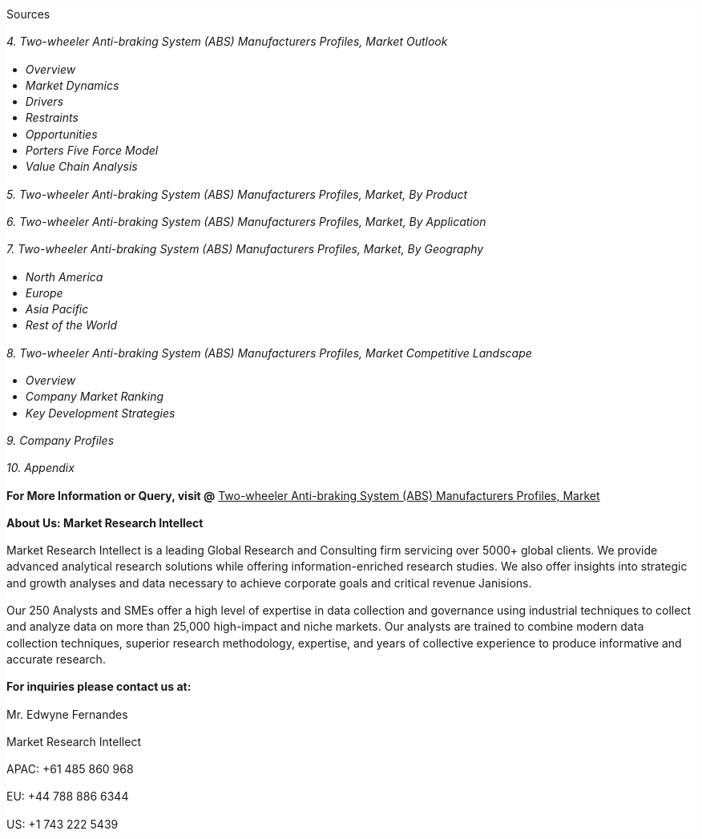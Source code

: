 Sources</span></em></li></ul><p><em><span class="font-[700]">4. Two-wheeler Anti-braking System (ABS) Manufacturers Profiles, Market Outlook</span></em></p><ul><li><em><span class="">Overview</span></em></li><li><em><span class="">Market Dynamics</span></em></li><li><em><span class="">Drivers</span></em></li><li><em><span class="">Restraints</span></em></li><li><em><span class="">Opportunities</span></em></li><li><em><span class="">Porters Five Force Model</span></em></li><li><em><span class="">Value Chain Analysis</span></em></li></ul><p><em><span class="font-[700]">5. Two-wheeler Anti-braking System (ABS) Manufacturers Profiles, Market, By Product</span></em></p><p><em><span class="font-[700]">6. Two-wheeler Anti-braking System (ABS) Manufacturers Profiles, Market, By Application</span></em></p><p><em><span class="font-[700]">7. Two-wheeler Anti-braking System (ABS) Manufacturers Profiles, Market, By Geography</span></em></p><ul><li><em><span class="">North America</span></em></li><li><em><span class="">Europe</span></em></li><li><em><span class="">Asia Pacific</span></em></li><li><em><span class="">Rest of the World</span></em></li></ul><p><em><span class="font-[700]">8. Two-wheeler Anti-braking System (ABS) Manufacturers Profiles, Market Competitive Landscape</span></em></p><ul><li><em><span class="">Overview</span></em></li><li><em><span class="">Company Market Ranking</span></em></li><li><em><span class="">Key Development Strategies</span></em></li></ul><p><em><span class="font-[700]">9. Company Profiles</span></em></p><p><em><span class="font-[700]">10. Appendix</span></em></p><p><span class="font-[700]"><strong>For More Information or Query, visit&nbsp;@</strong>&nbsp;</span><span class="font-[700]"><a href="https://www.marketresearchintellect.com/product/global-two-wheeler-anti-braking-system-abs-manufacturers-profiles-market/?utm_source=Linkedin&utm_medium=805" target="_blank" data-tracking-control-name="article-ssr-frontend-pulse_little-text-block" data-tracking-will-navigate="" data-test-link="">Two-wheeler Anti-braking System (ABS) Manufacturers Profiles, Market</a></span></p><p><strong><span class="font-[700]">About Us: Market Research Intellect</span></strong></p><p><span class="">Market Research Intellect is a leading Global Research and Consulting firm servicing over 5000+ global clients. We provide advanced analytical research solutions while offering information-enriched research studies.&nbsp;</span>We also offer insights into strategic and growth analyses and data necessary to achieve corporate goals and critical revenue Janisions.</p><p><span class="">Our 250 Analysts and SMEs offer a high level of expertise in data collection and governance using industrial techniques to collect and analyze data on more than 25,000 high-impact and niche markets. Our analysts are trained to combine modern data collection techniques, superior research methodology, expertise, and years of collective experience to produce informative and accurate research.</span></p><p><strong>For inquiries please contact us at:</strong></p><p>Mr. Edwyne Fernandes</p><p>Market Research Intellect</p><p>APAC: +61 485 860 968</p><p>EU: +44 788 886 6344</p><p>US: +1 743 222 5439</p>
